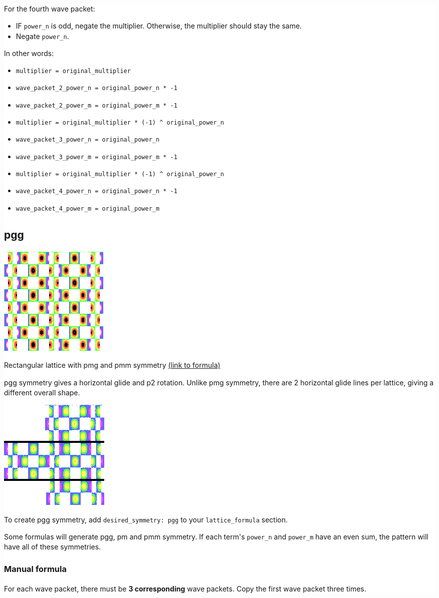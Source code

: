 For the fourth wave packet:
- IF `power_n` is odd, negate the multiplier. Otherwise, the multiplier should stay the same.
- Negate `power_n`.

In other words:
- `multiplier = original_multiplier`
- `wave_packet_2_power_n = original_power_n * -1`
- `wave_packet_2_power_m = original_power_m * -1`

- `multiplier = original_multiplier * (-1) ^ original_power_n`
- `wave_packet_3_power_n = original_power_n`
- `wave_packet_3_power_m = original_power_m * -1`

- `multiplier = original_multiplier * (-1) ^ original_power_n`
- `wave_packet_4_power_n = original_power_n * -1`
- `wave_packet_4_power_m = original_power_m`

## pgg
![Transformed rainbow stripe image into rectangular lattice with pgg symmetry. Two towers of purple and yellow gears rotate and interlock.](../../example/lattices/rainbow_stripe_lattice_rectangular_pgg.png)

Rectangular lattice with pmg and pmm symmetry [(link to formula)](../../example/lattices/rainbow_stripe_lattice_rectangular_pgg.yml)

pgg symmetry gives a horizontal glide and p2 rotation.
Unlike pmg symmetry, there are 2 horizontal glide lines per lattice, giving a different overall shape.

![Above image with two glide lines, showing two ways to shift and flip the image.](lattice_symmetry/rainbow_stripe_lattice_rectangular_pgg_glide_symmetry.png)

To create pgg symmetry, add `desired_symmetry: pgg` to your `lattice_formula` section.

Some formulas will generate pgg, pm and pmm symmetry.
If each term's `power_n` and `power_m` have an even sum, the pattern will have all of these symmetries.
### Manual formula
For each wave packet, there must be **3 corresponding** wave packets.
Copy the first wave packet three times.

